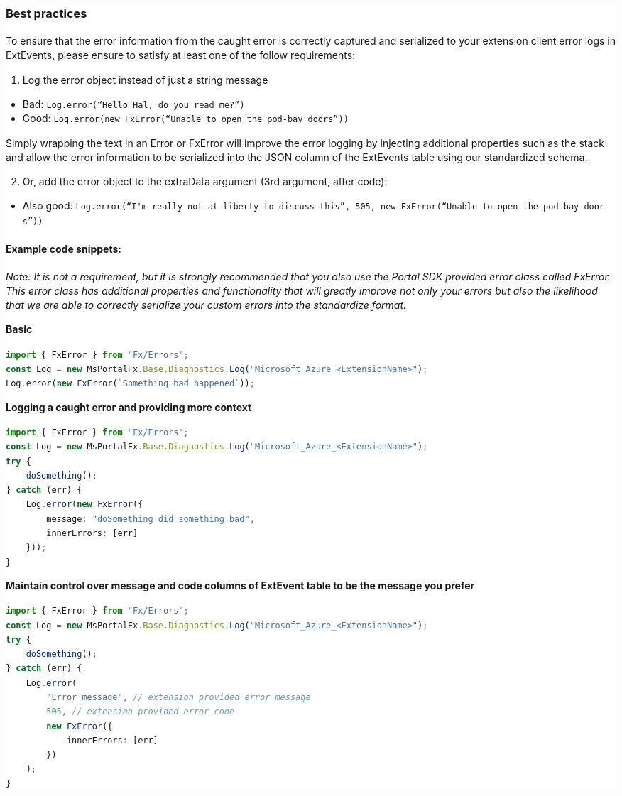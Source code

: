 <a name="extension-client-errors-how-to-log-errors-best-practices"></a>
### Best practices

To ensure that the error information from the caught error is correctly captured and serialized to your extension client error logs in ExtEvents, please ensure to satisfy at least one of the follow requirements:

1. Log the error object instead of just a string message
  - Bad: `Log.error(“Hello Hal, do you read me?”)`
  - Good: `Log.error(new FxError(“Unable to open the pod-bay doors”))`

Simply wrapping the text in an Error or FxError will improve the error logging by injecting additional properties such as the stack and allow the error information to be serialized into the JSON column of the ExtEvents table using our standardized schema.

2.	Or, add the error object to the extraData argument (3rd argument, after code):
  - Also good: `Log.error(“I'm really not at liberty to discuss this”, 505, new FxError(“Unable to open the pod-bay doors”))`

<a name="extension-client-errors-how-to-log-errors-best-practices-example-code-snippets"></a>
#### Example code snippets:

*Note: It is not a requirement, but it is strongly recommended that you also use the Portal SDK provided error class called FxError. This error class has additional properties and functionality that will greatly improve not only your errors but also the likelihood that we are able to correctly serialize your custom errors into the standardize format.*

**Basic**

```typescript
import { FxError } from "Fx/Errors";
const Log = new MsPortalFx.Base.Diagnostics.Log("Microsoft_Azure_<ExtensionName>");
Log.error(new FxError(`Something bad happened`));
```

**Logging a caught error and providing more context**

```typescript
import { FxError } from "Fx/Errors";
const Log = new MsPortalFx.Base.Diagnostics.Log("Microsoft_Azure_<ExtensionName>");
try {
    doSomething();
} catch (err) {
    Log.error(new FxError({
        message: "doSomething did something bad",
        innerErrors: [err]
    }));
}
```

**Maintain control over message and code columns of ExtEvent table to be the message you prefer**

```typescript
import { FxError } from "Fx/Errors";
const Log = new MsPortalFx.Base.Diagnostics.Log("Microsoft_Azure_<ExtensionName>");
try {
    doSomething();
} catch (err) {
    Log.error(
        "Error message", // extension provided error message
        505, // extension provided error code
        new FxError({
            innerErrors: [err]
        })
    );
}
```

